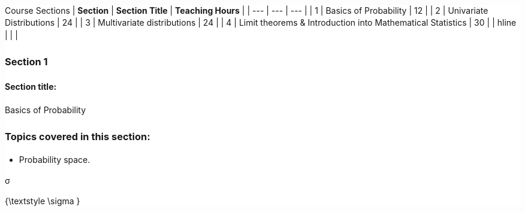 Course Sections
| **Section** | **Section Title** | **Teaching Hours** |
| --- | --- | --- |
| 1
 | Basics of Probability
 | 12
 |
| 2
 | Univariate Distributions
 | 24
 |
| 3
 | Multivariate distributions
 | 24
 |
| 4
 | Limit theorems & Introduction into Mathematical Statistics
 | 30
 |
| hline
 |  |  |


### Section 1


#### Section title:


Basics of Probability



### Topics covered in this section:


* Probability space. 



σ


{\textstyle \sigma }
